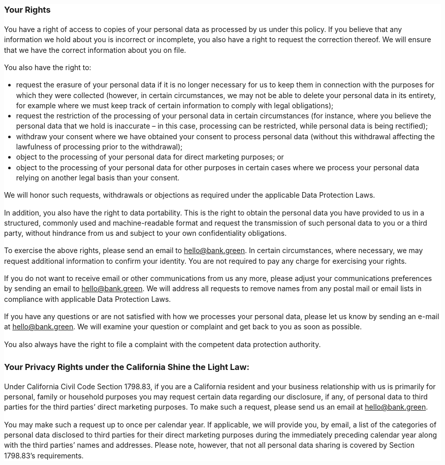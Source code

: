 
### Your Rights
You have a right of access to copies of your personal data as processed by us under this policy. If you believe that any information we hold about you is incorrect or incomplete, you also have a right to request the correction thereof. We will ensure that we have the correct information about you on file.

You also have the right to:
- request the erasure of your personal data if it is no longer necessary for us to keep them in connection with the purposes for which they were collected  (however, in certain circumstances, we may not be able to delete your personal data in its entirety, for example where we must keep track of certain information to comply with legal obligations);
- request the restriction of the processing of your personal data in certain circumstances (for instance, where you believe the personal data that we hold is inaccurate – in this case, processing can be restricted, while personal data is being rectified);
- withdraw your consent where we have obtained your consent to process personal data (without this withdrawal affecting the lawfulness of processing prior to the withdrawal);
- object to the processing of your personal data for direct marketing purposes; or
- object to the processing of your personal data for other purposes in certain cases where we process your personal data relying on another legal basis than your consent.

We will honor such requests, withdrawals or objections as required under the applicable Data Protection Laws.

In addition, you also have the right to data portability. This is the right to obtain the personal data you have provided to us in a structured, commonly used and machine-readable format and request the transmission of such personal data to you or a third party, without hindrance from us and subject to your own confidentiality obligations.

To exercise the above rights, please send an email to hello@bank.green. In certain circumstances, where necessary, we may request additional information to confirm your identity. You are not required to pay any charge for exercising your rights.

If you do not want to receive email or other communications from us any more, please adjust your communications preferences by sending an email to hello@bank.green. We will address all requests to remove names from any postal mail or email lists in compliance with applicable Data Protection Laws.

If you have any questions or are not satisfied with how we processes your personal data, please let us know by sending an e-mail at hello@bank.green. We will examine your question or complaint and get back to you as soon as possible.

You also always have the right to file a complaint with the competent data protection authority.


### Your Privacy Rights under the California Shine the Light Law:
Under California Civil Code Section 1798.83, if you are a California resident and your business relationship with us is primarily for personal, family or household purposes you may request certain data regarding our disclosure, if any, of personal data to third parties for the third parties’ direct marketing purposes.  To make such a request, please send us an email at hello@bank.green.  

You may make such a request up to once per calendar year.  If applicable, we will provide you, by email, a list of the categories of personal data disclosed to third parties for their direct marketing purposes during the immediately preceding calendar year along with the third parties’ names and addresses.  Please note, however, that not all personal data sharing is covered by Section 1798.83’s requirements.
